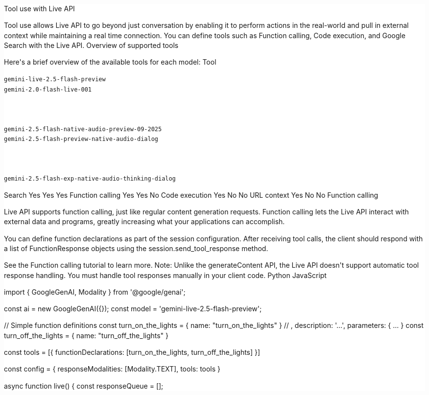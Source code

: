  Tool use with Live API

Tool use allows Live API to go beyond just conversation by enabling it to perform actions in the real-world and pull in external context while maintaining a real time connection. You can define tools such as Function calling, Code execution, and Google Search with the Live API.
Overview of supported tools

Here's a brief overview of the available tools for each model:
Tool 	

    gemini-live-2.5-flash-preview
    gemini-2.0-flash-live-001

	

    gemini-2.5-flash-native-audio-preview-09-2025
    gemini-2.5-flash-preview-native-audio-dialog

	

    gemini-2.5-flash-exp-native-audio-thinking-dialog

Search 	Yes 	Yes 	Yes
Function calling 	Yes 	Yes 	No
Code execution 	Yes 	No 	No
URL context 	Yes 	No 	No
Function calling

Live API supports function calling, just like regular content generation requests. Function calling lets the Live API interact with external data and programs, greatly increasing what your applications can accomplish.

You can define function declarations as part of the session configuration. After receiving tool calls, the client should respond with a list of FunctionResponse objects using the session.send_tool_response method.

See the Function calling tutorial to learn more.
Note: Unlike the generateContent API, the Live API doesn't support automatic tool response handling. You must handle tool responses manually in your client code.
Python
JavaScript

import { GoogleGenAI, Modality } from '@google/genai';

const ai = new GoogleGenAI({});
const model = 'gemini-live-2.5-flash-preview';

// Simple function definitions
const turn_on_the_lights = { name: "turn_on_the_lights" } // , description: '...', parameters: { ... }
const turn_off_the_lights = { name: "turn_off_the_lights" }

const tools = [{ functionDeclarations: [turn_on_the_lights, turn_off_the_lights] }]

const config = {
  responseModalities: [Modality.TEXT],
  tools: tools
}

async function live() {
  const responseQueue = [];
